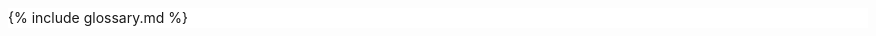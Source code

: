 [^heavy]: Unlike the transitions discussed here, transitions related to heavy instructions are _soft_ transitions: they do not occur unconditionally after a single instruction of the relevant type is executed, but rather only after some _density_ threshold is reached for those instructions. Exploring this threshold would be interesting. There is another effect mentioned in the Intel optimization manual: heavy instructions may cause a license transition even in cases where it wouldn't normally occur, when light instructions of one license level are mixed with _half-width_ heavy instructions. That is, 128-bit heavy instructions can use the fastest L0 license, as can 256-bit light instructions. However, apparently, mixing these can cause a request for the L1 license. Similarly for 256-bit heavy instructions and 512-bit light instructions, where a downgrade from L1 to L2 could occur.

{% include glossary.md %}


[^first]: ... and also _non frequency_ related performance events, which I mention only in a footnote not to spoil the fun for non-footnote type people and also to pad by footnote count. That's why I call this _Performance_ Transitions, instead of Frequency Transitions.
[^vz]: This is the part where I just gloss over what that `vzeroupper` is doing there. It's there due to _implicit widening_. That's a new term I just invented and it's the first and last time I'm mentioning it this post, because it really deserves an entire post of its own. The very short version is that any time an SIMD instruction writes to an N-bit register (N in {256, 512}), all subsequent SIMD instructions are _implicitly_ N bits wide, regardless of their actual width, for the purposes of determining turbo licenses and other transitions discussed here. This sounds a bit like the [mixed-VEX penalties thing](https://stackoverflow.com/q/41303780/149138), but it is very different. This a mini-bombshell hidden in a footnote, so if you want to scoop me you can, but I'm not coming to your birthday party.
[^pperiod]: I.e., the _payload period_ is zero, but the structure of the test ensures the function is called once, at the start of the payload period, no matter how small the payload period is.
[^widthmatters]: We should be clear here: when I say AVX-512 instruction in this context, I mean specifically a _512-bit wide instruction_ (which currently only exist in AVX-512). The distinction is that AVX-512 includes 128-bit and 256-bit versions of almost every instruction it introduces, yet these narrower instructions behave just like 128-bit SSE\* and 256-bit AVX\* instructions in terms of performance transitions. So, for example, `vpermw` is unabiguously _AVX-512_ instruction: it only exists in AVX-512BW, but only the version that takes `zmm` registers causes "AVX-512 like" performance transitions: the versions that take `ymm` or `xmm` registers act as any other integer 256-bit AVX2 or 128-bit SSE instruction.
[^speriod]: In fact, we generally want the sample period to be as small as possible, to give the best resolution and insight into short-lived events. We can't make it _too_ short though as the samples themselves have a minimum time to capture, and very short samples tend to be noisy due to non-atomicity, quantization effects, etc.
[^f2104]: The CPU is an [Intel W-2104](https://en.wikichip.org/wiki/intel/xeon_w/w-2104), a Xeon-W chip based on the SKX uarch. It has no turbo and an on-the-box speed of 3200 MHz, but accurate tools will probably report it running at 3192 MHz due to _[spread spectrum clocking](https://twitter.com/JeffSmith888/status/1211821823035351043)_ (SSC). In fact, we can see the typical 0.5% spread spectrum triangle wave on almost any of the plots in this post, at the right zoom level, [like this one]({% link {{page.assets}}/fig-ssc.svg %}). This occurs because we measure time (the x-axis) based on `rdtsc` which is based off of a different clock not subject to SSC, while the unhalted cycles counter counts CPU cycles, which are based off of the 100 MHz BLCK which is subject to SSC.
[^plotnotes]: All of the plots in this post are SVG images, meaning they can be zoomed arbitrarily: so if you want to zoom in on any region feel free (the browser limits the zoom amount, but just save as a file and open it with any SVG viewer).
[^falk]: These are basically a poor man's version of the _Falk Diagrams_ that Brandon Falk describes in [this post](https://gamozolabs.github.io/metrology/2019/08/19/sushi_roll.html) among others. Poor in the sense that they have ~3000 cycle resolution instead of 1 cycle resolution, and because the measurement code has to be integrated directly into the system under test. Basically they are nothing like _Falk Diagrams_ except that they have time on the x-axis and some performance counter event on the y-axis, but they are good enough for our purposes.
[^avxt]: [Measured](https://www.realworldtech.com/forum/?threadid=179358&curpostid=179652) with [avx-turbo](https://github.com/travisdowns/avx-turbo).
[^halted]: Generally you can detect halted periods when `rdtsc` jumps forward, but performance counters like "non-halted cycles" do not, and there are not indications of a larger interruption such as a context switch. You can find a similar case of halted periods [in this question](https://stackoverflow.com/q/45472147/149138) which was also caused by frequency transitions (in this case, to obey the different active core count turbo ratios).
[^threerun]: Specifically, all three runs are identical and I show them just to give a rough impression of which effects are reproducible and which are outliers. The second and third runs have the suffixes `_1` and `_2`, respectively, in the legends.
[^outlie]: These outliers usually occur when an interrupt occurs during the measurement. Originally I used a 3 μs sample time, and there were almost no visible outliers with that period, but the 1 μs value I settled on is much better in most respects other than outliers. The main problem is when an interrupt takes more than the sample time of ~1 μs: this causes one or more samples to be very short, because a long sample will cause subsequent ones to be short (maybe _very_ short) until we catch up to the fixed sample schedule, and very short samples are subject to much more noise because the absolute metric values are much smaller but the error sources usually have fixed absolute error. Another source of outliers is when an interrupt _splits the stamp_: the _stamp_ is the series of metrics we calculate at the sample point. These various metrics aren't sampled atomically: if an interrupt occurs in the middle of the sampling, some metrics will reflect a much shorter time period (before the interrupt) and some a longer one (after). This effect tends to cause bidirectional spike outliers: where an upspike and downspike occur in consecutive samples. I try to avoid this by retrying the stamp if I think I've detected an interrupt during measurement (up to a retry limit). We could avoid all this nonsense by running the benchmark itself in the kernel, where we can disable interrupts (although some SMIs might still sneak in). Maybe next time!
[^confirm]: In particular, I have confirmed that these three samples all occur after the payload has executed and retired using the _period_ column in the output, which indicates clearly which sames are before or after a given execution of the payload. The payload itself is followed by an `lfence` to ensure it has retired before taking further samples (and in any case the number of instructions per sample is too large be accommodated by the OoO window).
[^peachpuff]: More precisely, the color is [peachpuff](https://encycolorpedia.com/ffdab9).
[^thistle]: More precisely, the color is [thistle](https://encycolorpedia.com/d8bfd8).
[^resnote]: Note that the resolution of the sampling is 1 μs, so when we say things like _9 μs_ and _11 μs_ it could be off by up to 1 μs. This 1 μs "error" isn't exactly randomly distributed, because the sampling interval is "exact" and in phase with the payload execution. So the samples are always at 1.0, 2.0, 3.0, ... μs after the payload executes (plus or minus small variation on the order of 10 nanoseconds), so if the true time until halt is anywhere between 9.00 and 9.99 μs, we will always read 9 μs (because time shown for the sample is the _end_ of the sample and covers the preceding 1 us). For the halt time, the scenario is reversed: the start of the interval is uncertain, but the end should be exact modulo the delay in taking the sample.
[^whynot]: Those who are still awake at this point might be wondering why introduce this new variant of the test now: why not just execute the payload instructions during the wait period in the original tests too? One reason is that by hot spinning on `rdtsc` we get somewhat more consistent results when we care only about measuring the frequency in that we almost always sample at exactly the specified period (plus or minus the `rdtsc` latency, more or less). When we execute the longish payload function during the wait, the sample point diverges a bit more from the ideal, and the number of spins per sample suffers more quantization effects (i.e., the pattern of spin counts might be 3,3,3,2,3,3,3,2... rather than 450,450,451,450...), which can sometimes lead to a slight sawtooth effect in the samples.
[^ideal]: In practice, we don't exactly reach this ideal: we execute the payload function 2 or 3 times, for 2,000 or 3,000 `vpor` instructions, but there are about 600 additional instructions of overhead associated with taking a sample, so the overhead instructions are a significant portion. Probably 600 instructions is too many, I haven't optimized that and it could likely be lowered significantly. However, we can also improve the ratio simply by decreasing the sampling resolution (i.e., increasing the sampling time). I selected 1 μs as a tradeoff between these competing factors. Note: Since I wrote this footnote I optimized several things in the sampling loop, so measured IPCs are now very close to their theoretical values, but I guess this footnote still has value?.
[^give]: The main uncertainty in the timing of the function itself concerns the boundary conditions: if we run this function 10 times _without_ touching `zmm0` in between, the dependency on `zmm0` will be carried between functions and the total time will be very close to 10 x 1000 = 10,000 cycles. However, if some compiler generated code in between calls to the payload function happens to write to `zmm0`, breaking the dependency, the individual chains for each function no longer depend on each other, so some overlap is possible. The amount of this overlap is limited by the size of the RS, so the effect won't be _huge_ but it could be noticeable (with say 100 payload instructions rather than 1,000 it could be very significant). We basically sidestep this whole issue by putting an `lfence` between each call to the payload function, which forms an _execution barrier_ between calls.
[^tput]: I'm not going to fully analyze the throughput case, but the thorough among us can find the chart is [here]({% link {{page.assets}}/fig-ipc-zoomed-zmm-tput.svg %}). Note that the overhead here cuts the other way: pushing the IPC below the expected value of 2.0 (there are 2 512-bit vector units capable of executing `vpord`) because here the throughput limited instructions compete for ports with the overhead instructions.
[^eightus]: For example, if we reduce the sample resolution to a period of 8 μs from 1 μs, we get [these results]({% link {{page.assets}}/fig-ipc-zoomed-zmm-10us.svg %}) showing an IPC of almost exactly 1.00.
[^orisit]: Of course, another possibility is that something in the rest of the test loop uses `xmm` registers so they remain "hot": they are "baseline" for x86-64 after all, so the compiler is free to use them without any special flags. We could test this theory with a more compact test loop audited to be free of any `xmm` use... but I'm not going to bother. I'm pretty sure these guys are powered up all the time as their use is pervasive in most x86-64 code.
[^upper]: Specifically, the the part handing the second (bits 128:255) for the `ymm` case, and the upper 3 lanes (bits 128:511) in the `zmm` case.
[^amd]: This isn't far fetched - that's exactly how AMD Zen always executes 256-bit AVX instructions with its 128 bit units, and similar to how SVB and IVB did the same for 256-bit load and store instructions. So using narrower vector units to implement wider instructions is definitely a thing.
[^ewise]: These are usually called _cross lane_ instructions (where a lane is 128 bits on Intel). For example, `vpor` is _not_ like this: it is an _element-wise_ operation where each output element (down to each bit, in this case) depends only on the element in the same position in the input vectors. On other the hand, `vpermd` is: each 32-bit element in the output can come from _any_ position in the input vector (but it still behaves as element-wise wrt the mask register[^bonus]).
[^bonus]: Bonus question: are there any single-uop AVX/AVX-512 instructions which are cross-lane in both of their inputs? There are 3-input shuffles, like `VPERMI2B` which have 2 of their inputs 3 cross-lane (the two input tables), but they need 2 uops.
[^lt]: The notation 4L4T means: "4 cycles of latency and 4 cycles of inverse throughput". That is, an given instance of this instruction takes 4 cycles to finish (latency), and a new instruction can start every 4 cycles (inverse throughput, hence the throughput is 0.25). When the CPU is running normally, most single-uop SIMD instructions have latency of 1 (in lane), 3 (most cross lane integer or shuffle ops) or 4 (most FP arithmetic).
[^alu]: I say _ALU instructions_ here, but I strongly suspect it might be all instructions: you can certainly test that at home using the same test (the `vporxymm250_*` group of tests) but with other types of instructions such as loads replacing the `add`. I didn't really test _all_ ALU instructions either: just a few - but it is fair to assume that if `add` is slowed down, it is something generic, probably affecting at least all ALU stuff, not something instruction specific.
[^ratentries]: Documentation claims 97 entries, but my testing seems to indicate they are not unified in Skylake: apparently only 64 can be used for ALU ops, and 33 for memory ops.
[^acc]: Essentially all modern Intel CPUs have varying maximum turbo ratios depending on the number of active (not halted or in a sleep state). E.g., my Skylake CPU can run at at a max speed of 3.5, 3.3, 3.2 or 3.1 GHz if 1, 2, 3 or 4 cores are active, respectively. If only one core is currently running, at 3.5 GHz, and another core becomes active (e.g., because the scheduler found something to run) – the first core has to immediately transition down to 3.3 GHz and as we've seen above, it takes an ~8-10 μs halt to do so. When the other core stops running, it can return to 3.3 GHz. If cores are flipping between inactive and active quickly enough, those halts add up and cut into your effective frequency. At some point, you might get less work done by trying to run at max turbo, versus just running at 3.3 GHz all the time since in this case no halts need to be taken when the second core starts. Further explored [over here](https://stackoverflow.com/a/45592838/149138).
[^hiddenbo]: Avoiding these transitions are a hidden bonus of making the 1 and 2-core turbos the same, and more generally "grouping" the turbo ratios in a more coarse grained way across core counts: you don't need any transition when the "from" and "to" core counts have the same max turbo ratio.
[^recovery]: Earlier we mentioned a low frequency duration of 650 μs, but that was the test that ran only a single payload instruction. The recovery period is measured from the _last_ wide instruction and in this test (that shows the IPC) we execute 100 μs of payload, so the recovery time will be 100 μs + 650 μs = ~750 μs.
[^intro]: This was going to be the actual post I was trying to write when I went off on [this tangent about clang-format]({% post_url 2019-11-19-toupper %}). In fact I _was_ writing that post, when I went off this current tangent, but then a footnote turned into several paragraphs, then got its own section and ultimately graduated into a whole post: the one you are reading. So consider this background reading for the "interesting" post still to come, although honestly the stuff here is probably more generally useful than the next part.
[^dmore]: Note that Daniel has [written](https://lemire.me/blog/2018/08/25/avx-512-throttling-heavy-instructions-are-maybe-not-so-dangerous/) [much more](https://lemire.me/blog/2018/08/15/the-dangers-of-avx-512-throttling-a-3-impact/) [than](https://lemire.me/blog/2018/08/24/trying-harder-to-make-avx-512-look-bad-my-quantified-and-reproducible-results/) [just that](https://lemire.me/blog/2018/09/04/per-core-frequency-scaling-and-avx-512-an-experiment/) one.
[^vcc]: Try as I might, I can't determine if this refers to _measured_ core voltage, i.e., true voltage as determine at some sensor within the core, or _demanded_ voltage, i.e., the voltage the processor wants right now based on the various power-relevant parameters, sometimes called the VID. In any case, we expect those values to track each other fairly closely, perhaps with some offset and since we are looking for voltage _changes_ either one works. That said, I am very interested if you know the answer to this question.
[^whyp]: This payload time series is meant to show the exact same thing as the IPC series in earlier charts: we just want an indication of when the Type 1 throttling starts and stops. I used IPC initially because it was easy (I didn't have to instrument the payload section specially) - but it doesn't work when reading volts because that measurement involves a ton of additional instructions and a user-kernel transition, so it throws the IPC off completely. So I went ahead and instrumented the payload section directly, so we can still see the throttling, but no way I want to go back and change the other plots that use IPC.
[^cthrottle]: The throttling here is quite conservative I think: this is only a very small voltage change (less than 1%), so it is hard to believe that 4x throttling is _necessary._ It seems likely, for example, that cutting the dispatch rate in half would be enough to compensate for the missing 6 mV -- but it is easy to imagine that just having a big conservative throttling number for all these voltage-too-low throttling scenarios is easy and safe, and these periods don't occur often enough for it to really matter.
[^lldeets]: This same relaxation period appears to apply to both of the transitions types discussed in this post, e.g., both voltage and frequency. The relaxation timer is reset any type an instruction that needs the current license is executed. In this case, the 680 μs period is measured from the instruction that causes the transition (which is also the last relevant instruction since only a single payload instruction is used), until the time that the CPU resumes executing again at the higher frequency. This period includes one dispatch throttling period and two frequency transitions, so only about 650 μs of the 680 μs is spent executing instructions at full speed.
[^fdeets]: This transition time seems to be required by _any_ frequency transition, whether up or down in frequency and regardless of the cause. This includes transition causes not tested here: for example, when the max turbo ratio changes because the active core count changes, or when the ideal frequency changes for any other reason.
[^t1deets]: I give a range of 8 to 20 μs because that's what I measured in my testing, but the highest frequency I measured for a voltage-only transition at was 3.5 GHz, with a 15 mV delta. It is entirely possible that at higher frequencies and voltages, times are much longer. It could also depend on the hardware, e.g., the presence or absence of a FIVR.